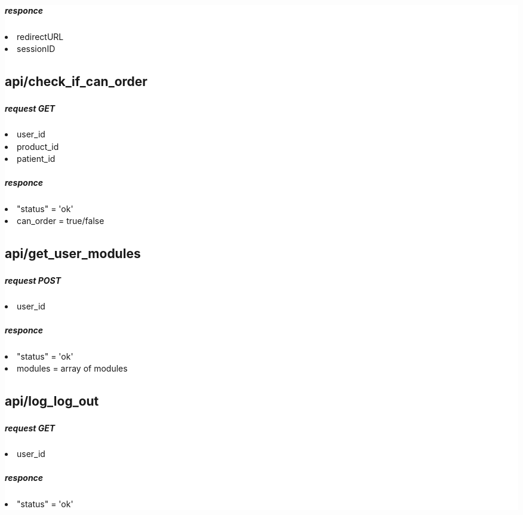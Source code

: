   <h5>responce</h5>
  <li>redirectURL
   <li> sessionID
   
   
api/check_if_can_order
---------------------
 <h5>request GET</h5>
 <li>user_id 
  <li>product_id 
 <li>patient_id
 
  <h5>responce</h5>
  <li>"status" = 'ok'
   <li> can_order = true/false
   
   
api/get_user_modules
---------------------
 <h5>request POST</h5>
 <li>user_id 

  <h5>responce</h5>
 <li>"status" = 'ok'
 <li> modules = array of modules
   
api/log_log_out
----------------
 <h5>request GET</h5>
 <li>user_id 
 <h5>responce</h5>
 <li>"status" = 'ok'
